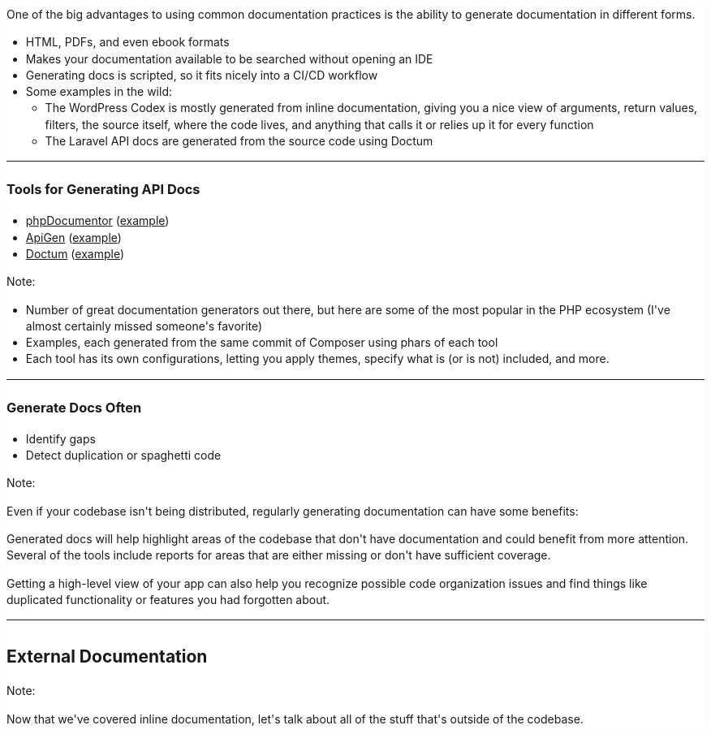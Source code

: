 One of the big advantages to using common documentation practices is the ability to generate documentation in different forms.

* HTML, PDFs, and even ebook formats
* Makes your documentation available to be searched without opening an IDE
* Generating docs is scripted, so it fits nicely into a CI/CD workflow
* Some examples in the wild:
    * The WordPress Codex is mostly generated from inline documentation, giving you a nice view of arguments, return values, filters, the source itself, where the code lives, and anything that calls it or relies up it for every function
    * The Laravel API docs are generated from the source code using Doctum

----

### Tools for Generating API Docs

* [phpDocumentor](https://www.phpdoc.org) ([example](./composer-docs/phpdocumentor/index.html))
* [ApiGen](https://github.com/ApiGen/ApiGen) ([example](./composer-docs/apigen/index.html))
* [Doctum](https://github.com/code-lts/doctum) ([example](./composer-docs/doctum/index.html))

Note:

* Number of great documentation generators out there, but here are some of the most popular in the PHP ecosystem (I've almost certainly missed someone's favorite)
* Examples, each generated from the same commit of Composer using phars of each tool
* Each tool has its own configurations, letting you apply themes, specify what is (or is not) included, and more.

----

### Generate Docs Often

* Identify gaps 
* Detect duplication or spaghetti code 

Note:

Even if your codebase isn't being distributed, regularly generating documentation can have some benefits:

Generated docs will help highlight areas of the codebase that don't have documentation and could benefit from more attention. Several of the tools include reports for areas that are either missing or don't have sufficient coverage.

Getting a high-level view of your app can also help you recognize possible code organization issues and find things like duplicated functionality or features you had forgotten about.

---

## External Documentation

Note:

Now that we've covered inline documentation, let's talk about all of the stuff that's outside of the codebase.
